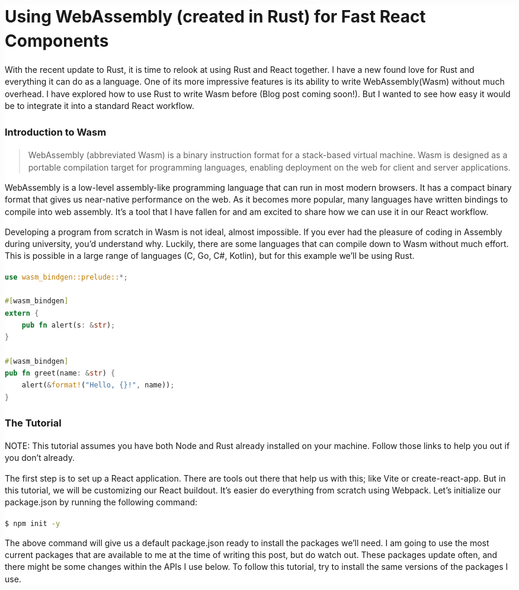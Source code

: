 # Using WebAssembly (created in Rust) for Fast React Components

With the recent update to Rust, it is time to relook at using Rust and React together. I have a new found love for Rust and everything it can do as a language. One of its more impressive features is its ability to write WebAssembly(Wasm) without much overhead. I have explored how to use Rust to write Wasm before (Blog post coming soon!). But I wanted to see how easy it would be to integrate it into a standard React workflow.

### Introduction to Wasm

> WebAssembly (abbreviated Wasm) is a binary instruction format for a stack-based virtual machine. Wasm is designed as a portable compilation target for programming languages, enabling deployment on the web for client and server applications.

WebAssembly is a low-level assembly-like programming language that can run in most modern browsers. It has a compact binary format that gives us near-native performance on the web. As it becomes more popular, many languages have written bindings to compile into web assembly. It’s a tool that I have fallen for and am excited to share how we can use it in our React workflow.

Developing a program from scratch in Wasm is not ideal, almost impossible. If you ever had the pleasure of coding in Assembly during university, you’d understand why. Luckily, there are some languages that can compile down to Wasm without much effort. This is possible in a large range of languages (C, Go, C#, Kotlin), but for this example we’ll be using Rust.

```rust
use wasm_bindgen::prelude::*;

#[wasm_bindgen]
extern {
    pub fn alert(s: &str);
}

#[wasm_bindgen]
pub fn greet(name: &str) {
    alert(&format!("Hello, {}!", name));
}
```

### The Tutorial

NOTE: This tutorial assumes you have both Node and Rust already installed on your machine. Follow those links to help you out if you don’t already.

The first step is to set up a React application. There are tools out there that help us with this; like Vite or create-react-app. But in this tutorial, we will be customizing our React buildout. It’s easier do everything from scratch using Webpack. Let’s initialize our package.json by running the following command:

```bash
$ npm init -y
```

The above command will give us a default package.json ready to install the packages we’ll need. I am going to use the most current packages that are available to me at the time of writing this post, but do watch out. These packages update often, and there might be some changes within the APIs I use below. To follow this tutorial, try to install the same versions of the packages I use.
